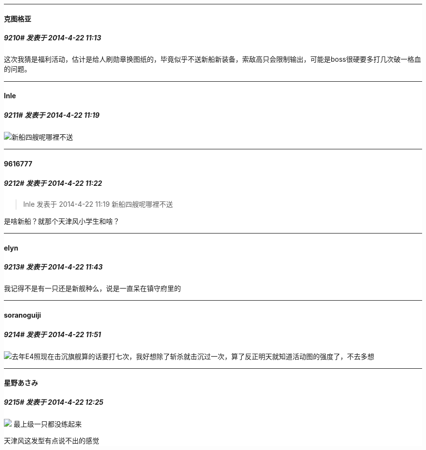 
*****

####  克图格亚  
##### 9210#       发表于 2014-4-22 11:13


这次我猜是福利活动，估计是给人刷勋章换图纸的，毕竟似乎不送新船新装备，索敌高只会限制输出，可能是boss很硬要多打几次破一格血的问题。


*****

####  Inle  
##### 9211#       发表于 2014-4-22 11:19


<img src="https://static.saraba1st.com/image/smiley/face/149.gif" referrerpolicy="no-referrer">新船四艘呢哪裡不送


*****

####  9616777  
##### 9212#       发表于 2014-4-22 11:22


<blockquote>Inle 发表于 2014-4-22 11:19
新船四艘呢哪裡不送</blockquote>
是啥新船？就那个天津风小学生和啥？


*****

####  elyn  
##### 9213#       发表于 2014-4-22 11:43


我记得不是有一只还是新舰种么，说是一直呆在镇守府里的


*****

####  soranoguiji  
##### 9214#       发表于 2014-4-22 11:51


<img src="https://static.saraba1st.com/image/smiley/face/149.gif" referrerpolicy="no-referrer">去年E4照现在击沉旗舰算的话要打七次，我好想除了斩杀就击沉过一次，算了反正明天就知道活动图的强度了，不去多想


*****

####  星野あさみ  
##### 9215#       发表于 2014-4-22 12:25


<img src="https://static.saraba1st.com/image/smiley/face/149.gif" referrerpolicy="no-referrer"> 最上级一只都没练起来


天津风这发型有点说不出的感觉
